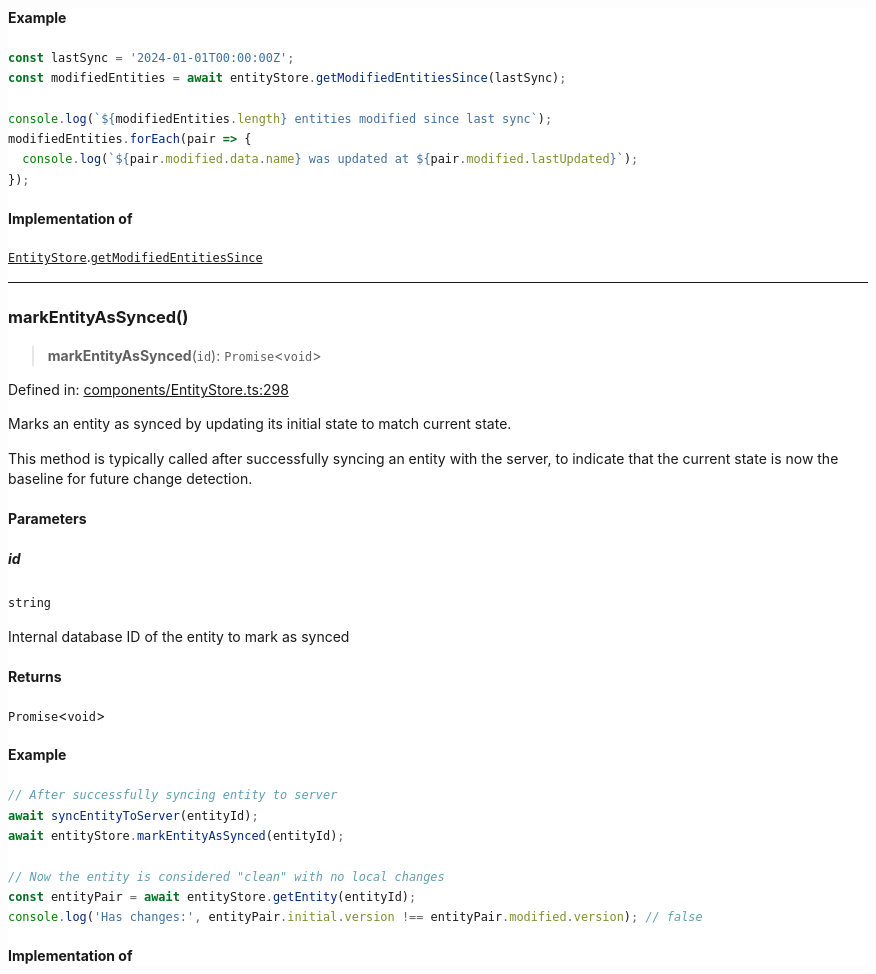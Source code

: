 #### Example

```typescript
const lastSync = '2024-01-01T00:00:00Z';
const modifiedEntities = await entityStore.getModifiedEntitiesSince(lastSync);

console.log(`${modifiedEntities.length} entities modified since last sync`);
modifiedEntities.forEach(pair => {
  console.log(`${pair.modified.data.name} was updated at ${pair.modified.lastUpdated}`);
});
```

#### Implementation of

[`EntityStore`](../interfaces/EntityStore.md).[`getModifiedEntitiesSince`](../interfaces/EntityStore.md#getmodifiedentitiessince)

***

### markEntityAsSynced()

> **markEntityAsSynced**(`id`): `Promise`\<`void`\>

Defined in: [components/EntityStore.ts:298](https://github.com/idpass/idpass-data-collect/blob/main/packages/datacollect/src/components/EntityStore.ts#L298)

Marks an entity as synced by updating its initial state to match current state.

This method is typically called after successfully syncing an entity with the server,
to indicate that the current state is now the baseline for future change detection.

#### Parameters

##### id

`string`

Internal database ID of the entity to mark as synced

#### Returns

`Promise`\<`void`\>

#### Example

```typescript
// After successfully syncing entity to server
await syncEntityToServer(entityId);
await entityStore.markEntityAsSynced(entityId);

// Now the entity is considered "clean" with no local changes
const entityPair = await entityStore.getEntity(entityId);
console.log('Has changes:', entityPair.initial.version !== entityPair.modified.version); // false
```

#### Implementation of
